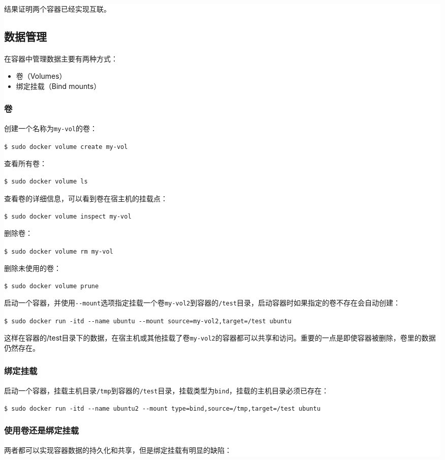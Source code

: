 结果证明两个容器已经实现互联。

## 数据管理

在容器中管理数据主要有两种方式：

- 卷（Volumes）
- 绑定挂载（Bind mounts）

### 卷

创建一个名称为`my-vol`的卷：

``` shell
$ sudo docker volume create my-vol
```

查看所有卷：

``` shell
$ sudo docker volume ls
```

查看卷的详细信息，可以看到卷在宿主机的挂载点：

``` shell
$ sudo docker volume inspect my-vol
```

删除卷：

``` shell
$ sudo docker volume rm my-vol
```

删除未使用的卷：

``` shell
$ sudo docker volume prune
```

启动一个容器，并使用`--mount`选项指定挂载一个卷`my-vol2`到容器的`/test`目录，启动容器时如果指定的卷不存在会自动创建：

``` shell
$ sudo docker run -itd --name ubuntu --mount source=my-vol2,target=/test ubuntu
```

这样在容器的/test目录下的数据，在宿主机或其他挂载了卷`my-vol2`的容器都可以共享和访问。重要的一点是即使容器被删除，卷里的数据仍然存在。

### 绑定挂载

启动一个容器，挂载主机目录`/tmp`到容器的`/test`目录，挂载类型为`bind`，挂载的主机目录必须已存在：

``` shell
$ sudo docker run -itd --name ubuntu2 --mount type=bind,source=/tmp,target=/test ubuntu
```

### 使用卷还是绑定挂载

两者都可以实现容器数据的持久化和共享，但是绑定挂载有明显的缺陷：
